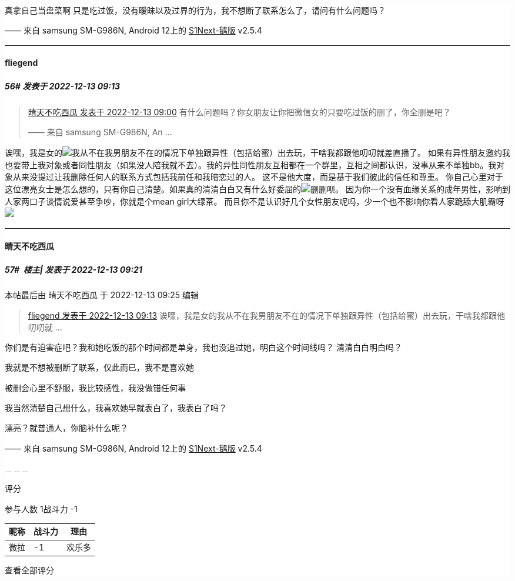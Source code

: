 真拿自己当盘菜啊</blockquote>
只是吃过饭，没有暧昧以及过界的行为，我不想断了联系怎么了，请问有什么问题吗？

—— 来自 samsung SM-G986N, Android 12上的 [S1Next-鹅版](https://github.com/ykrank/S1-Next/releases) v2.5.4

*****

####  fliegend  
##### 56#       发表于 2022-12-13 09:13

<blockquote><a href="httphttps://bbs.saraba1st.com/2b/forum.php?mod=redirect&amp;goto=findpost&amp;pid=58915901&amp;ptid=2109647" target="_blank">晴天不吃西瓜 发表于 2022-12-13 09:00</a>
有什么问题吗？你女朋友让你把微信女的只要吃过饭的删了，你全删是吧？

—— 来自 samsung SM-G986N, An ...</blockquote>
诶嘿，我是女的<img src="https://static.saraba1st.com/image/smiley/face2017/075.png" referrerpolicy="no-referrer">我从不在我男朋友不在的情况下单独跟异性（包括给蜜）出去玩，干啥我都跟他叨叨就差直播了。
如果有异性朋友邀约我也要带上我对象或者同性朋友（如果没人陪我就不去）。我的异性同性朋友互相都在一个群里，互相之间都认识，没事从来不单独bb。我对象从来没提过让我删除任何人的联系方式包括我前任和我暗恋过的人。
这不是他大度，而是基于我们彼此的信任和尊重。
你自己心里对于这位漂亮女士是怎么想的，只有你自己清楚。如果真的清清白白又有什么好委屈的<img src="https://static.saraba1st.com/image/smiley/face2017/049.png" referrerpolicy="no-referrer">删删呗。
因为你一个没有血缘关系的成年男性，影响到人家两口子谈情说爱甚至争吵，你就是个mean girl大绿茶。
而且你不是认识好几个女性朋友呢吗，少一个也不影响你看人家跪舔大肌霸呀<img src="https://static.saraba1st.com/image/smiley/face2017/223.png" referrerpolicy="no-referrer">

*****

####  晴天不吃西瓜  
##### 57#         楼主| 发表于 2022-12-13 09:21

 本帖最后由 晴天不吃西瓜 于 2022-12-13 09:25 编辑 
<blockquote><a href="httphttps://bbs.saraba1st.com/2b/forum.php?mod=redirect&amp;goto=findpost&amp;pid=58916050&amp;ptid=2109647" target="_blank">fliegend 发表于 2022-12-13 09:13</a>
诶嘿，我是女的我从不在我男朋友不在的情况下单独跟异性（包括给蜜）出去玩，干啥我都跟他叨叨就 ...</blockquote>
你们是有迫害症吧？我和她吃饭的那个时间都是单身，我也没追过她，明白这个时间线吗？ 清清白白明白吗？

我就是不想被删断了联系，仅此而已，我不是喜欢她

被删会心里不舒服，我比较感性，我没做错任何事

我当然清楚自己想什么，我喜欢她早就表白了，我表白了吗？  

漂亮？就普通人，你脑补什么呢？

—— 来自 samsung SM-G986N, Android 12上的 [S1Next-鹅版](https://github.com/ykrank/S1-Next/releases) v2.5.4

﹍﹍﹍

评分

 参与人数 1战斗力 -1

|昵称|战斗力|理由|
|----|---|---|
| 微拉|-1|欢乐多|

查看全部评分
